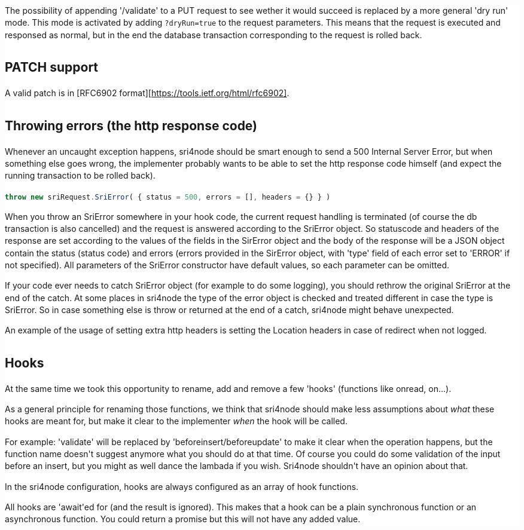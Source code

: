 The possibility of appending '/validate' to a PUT request to see wether it would succeed is replaced by a more general 'dry run' mode. This mode is activated by adding `?dryRun=true` to the request parameters. This means that the request is executed and responsed as normal, but in the end the database transaction corresponding to the request is rolled back.

## PATCH support

A valid patch is in [RFC6902 format][https://tools.ietf.org/html/rfc6902].

## Throwing errors (the http response code)

Whenever an uncaught exception happens, sri4node should be smart enough to send a 500 Internal Server Error, but when something else goes wrong, the implementer probably wants to be able to set the http response code himself (and expect the running transaction to be rolled back).

```javascript
throw new sriRequest.SriError( { status = 500, errors = [], headers = {} } )
```

When you throw an SriError somewhere in your hook code, the current request handling is terminated (of course the db transaction is also cancelled) and the request is answered according to the SriError object. So statuscode and headers of the response are set according to the values of the fields in the SirError object and the body of the response will be a JSON object contain the status (status code) and errors (errors provided in the SirError object, with 'type' field of each error set to 'ERROR' if not specified). All parameters of the SriError constructor have default values, so each parameter can be omitted.

If your code ever needs to catch SriError object (for example to do some logging), you should rethrow the original SriError at the end of the catch. At some places in sri4node the type of the error object is checked and treated different in case the type is SriError. So in case something else is throw or returned at the end of a catch, sri4node might behave unexpected.

An example of the usage of setting extra http headers is setting the Location headers in case of redirect when not logged.

## Hooks

At the same time we took this opportunity to rename, add and remove a few 'hooks' (functions like onread, on...).

As a general principle for renaming those functions, we think that sri4node should make less assumptions about _what_ these hooks are meant for, but make it clear to the implementer _when_ the hook will be called.

For example: 'validate' will be replaced by 'beforeinsert/beforeupdate' to make it clear when the operation happens, but the function name doesn't suggest anymore what you should do at that time. Of course you could do some validation of the input before an insert, but you might as well dance the lambada if you wish. Sri4node shouldn't have an opinion about that.

In the sri4node configuration, hooks are always configured as an array of hook functions.

All hooks are 'await'ed for (and the result is ignored). This makes that a hook can be a plain synchronous function or an asynchronous function. You could return a promise but this will not have any added value.


[express-request]: http://expressjs.com/4x/api.html#req
[express-response]: http://expressjs.com/4x/api.html#res
[kriskowal-q]: https://github.com/kriskowal/q
[sri-specs]: https://github.com/dimitrydhondt/sri
[sri-specs-list-resources]: https://github.com/dimitrydhondt/sri#list-resources
[sri-specs-batch]: https://github.com/dimitrydhondt/sri#batch-operations
[sri-errors]: https://github.com/dimitrydhondt/sri#errors
[sri-query]: https://github.com/dimitrydhondt/sri-query